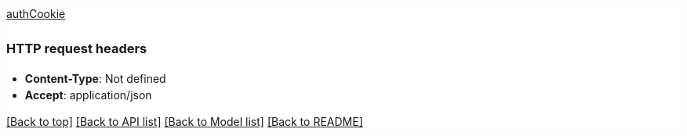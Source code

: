 [authCookie](../README.md#authCookie)

### HTTP request headers

- **Content-Type**: Not defined
- **Accept**: application/json

[[Back to top]](#) [[Back to API list]](../README.md#documentation-for-api-endpoints) [[Back to Model list]](../README.md#documentation-for-models) [[Back to README]](../README.md)

